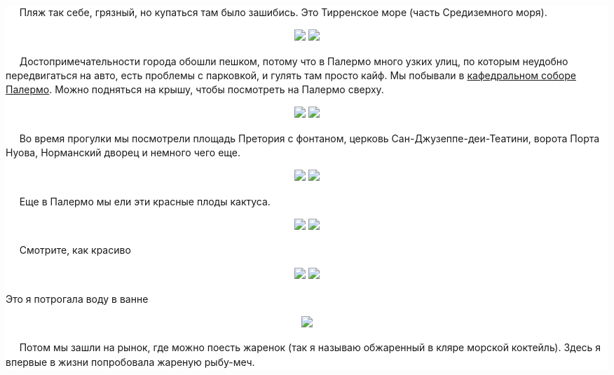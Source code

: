 &nbsp;&nbsp;&nbsp;&nbsp; Пляж так себе, грязный, но купаться там было зашибись. Это Тирренское море (часть Средиземного моря).

<center>
<img width="428" src="/assets/img/sicilia/sic (1).jpg">
<img width="322" src="/assets/img/sicilia/sic (5).jpg">
</center>

&nbsp;&nbsp;&nbsp;&nbsp; Достопримечательности города обошли пешком, потому что в Палермо много узких улиц, по которым неудобно передвигаться на авто, есть проблемы с парковкой, и гулять там просто кайф. Мы побывали в [кафедральном соборе Палермо](https://ru.wikipedia.org/wiki/%D0%9A%D0%B0%D1%84%D0%B5%D0%B4%D1%80%D0%B0%D0%BB%D1%8C%D0%BD%D1%8B%D0%B9_%D1%81%D0%BE%D0%B1%D0%BE%D1%80_%D0%9F%D0%B0%D0%BB%D0%B5%D1%80%D0%BC%D0%BE). Можно подняться на крышу, чтобы посмотреть на Палермо сверху.

<center>
<img width="375" src="/assets/img/sicilia/sic (19).jpg">
<img width="375" src="/assets/img/sicilia/sic (36).jpg">
</center>

&nbsp;&nbsp;&nbsp;&nbsp; Во время прогулки мы посмотрели площадь Претория с фонтаном, церковь Сан-Джузеппе-деи-Театини, ворота Порта Нуова, Норманский дворец и немного чего еще. 

<center>
<img width="375" src="/assets/img/sicilia/sic (6).jpg">
<img width="375" src="/assets/img/sicilia/sic (21).jpg">
</center>

&nbsp;&nbsp;&nbsp;&nbsp; Еще в Палермо мы ели эти красные плоды кактуса.

<center>
<img width="375" src="/assets/img/sicilia/sic (15).jpg">
<img width="375" src="/assets/img/sicilia/sic (24).jpg">
</center>

&nbsp;&nbsp;&nbsp;&nbsp; Смотрите, как красиво

<center>
<img width="375" src="/assets/img/sicilia/sic (4).jpg">
<img width="375" src="/assets/img/sicilia/sic (32).jpg">
</center>

Это я потрогала воду в ванне

<center>
<img width="750" src="/assets/img/sicilia/sic (33).jpg">
</center>

&nbsp;&nbsp;&nbsp;&nbsp; Потом мы зашли на рынок, где можно поесть жаренок (так я называю обжаренный в кляре морской коктейль). Здесь я впервые в жизни попробовала жареную рыбу-меч.
